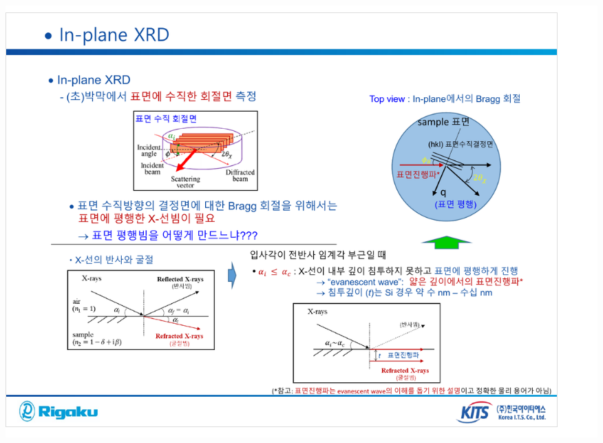   <img src="/images/pdf-pages/250904-KAIST-KARA-session-1/page-62.png" alt="250904-KAIST-KARA-session-1 - page-62.png" style="width: 100%; max-width: 800px; margin: 10px 0; border: 1px solid #ddd;" onclick="openImageModal(this.src)">